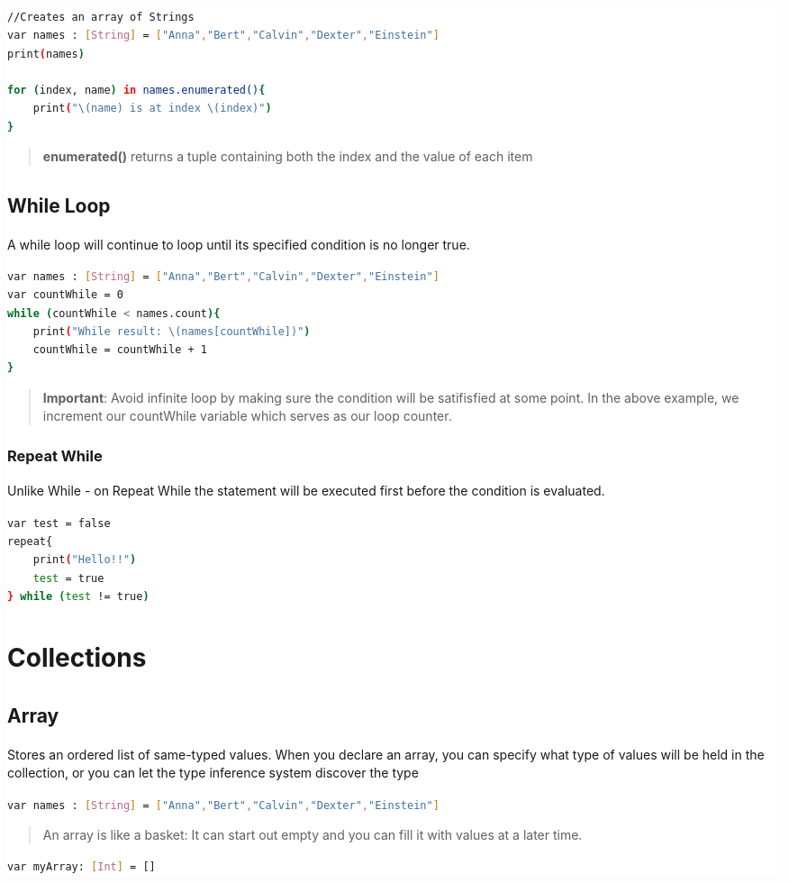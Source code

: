 ```sh 
//Creates an array of Strings
var names : [String] = ["Anna","Bert","Calvin","Dexter","Einstein"]
print(names)

for (index, name) in names.enumerated(){
    print("\(name) is at index \(index)")
}
```
> **enumerated()**
> returns a tuple containing both the index and the value of each item

##  While Loop
A while loop will continue to loop until its specified condition is no longer true.

```sh 
var names : [String] = ["Anna","Bert","Calvin","Dexter","Einstein"]
var countWhile = 0
while (countWhile < names.count){
    print("While result: \(names[countWhile])")
    countWhile = countWhile + 1
}
```
>**Important**: Avoid infinite loop by making sure the condition will be satifisfied at some point. In the above example, we increment our countWhile variable which serves as our loop counter.


### Repeat While
Unlike While - on Repeat While the statement will be executed first before the condition is evaluated.

```sh 
var test = false
repeat{
    print("Hello!!")
    test = true
} while (test != true)
```

# Collections

##  Array
Stores an ordered list of same-typed values. When you declare an array, you can specify what type of values will be held in the collection, or you can let the type inference system discover the type

```sh 
var names : [String] = ["Anna","Bert","Calvin","Dexter","Einstein"]
```
> An array is like a basket: It can start out empty and you can fill it with values at a later time. 
>
```sh
var myArray: [Int] = []
```
